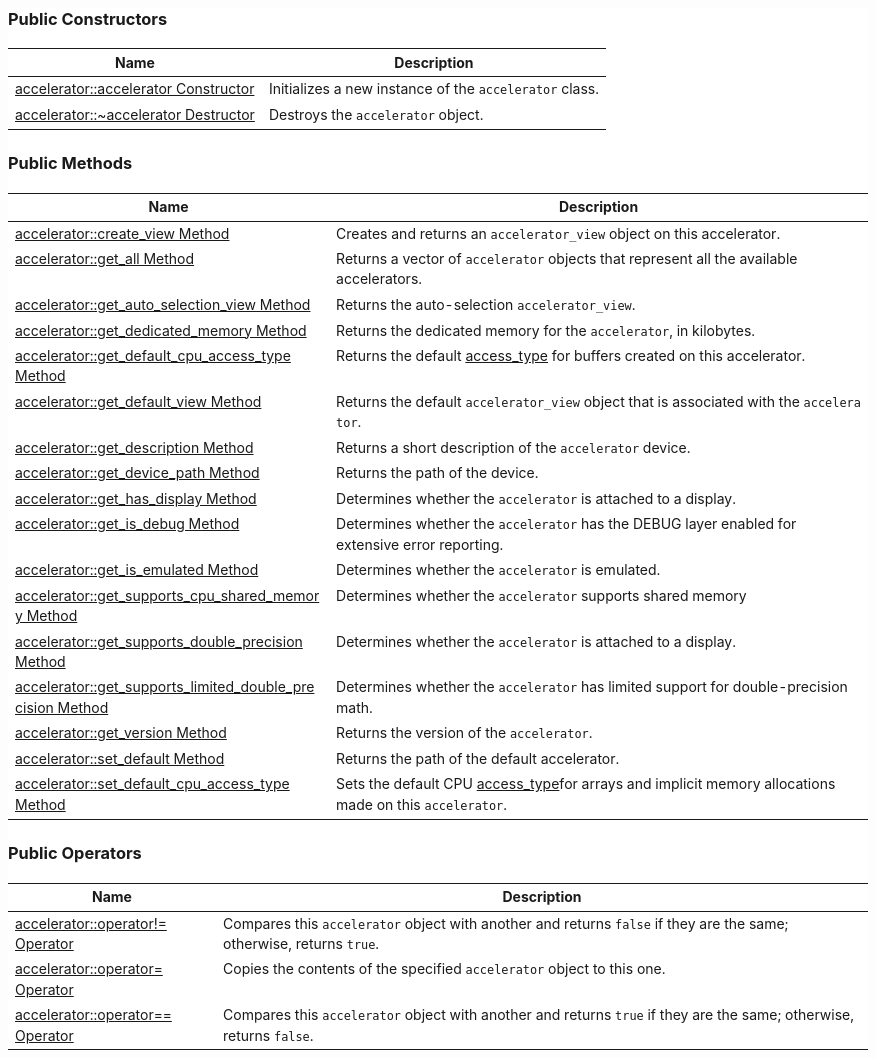 ### Public Constructors  
  
|Name|Description|  
|----------|-----------------|  
|[accelerator::accelerator Constructor](#ctor)|Initializes a new instance of the `accelerator` class.|  
|[accelerator::~accelerator Destructor](#ctor)|Destroys the `accelerator` object.|  
  
### Public Methods  
  
|Name|Description|  
|----------|-----------------|  
|[accelerator::create_view Method](#create_view)|Creates and returns an `accelerator_view` object on this accelerator.|  
|[accelerator::get_all Method](#get_all)|Returns a vector of `accelerator` objects that represent all the available accelerators.|  
|[accelerator::get_auto_selection_view Method](#get_auto_selection_view)|Returns the auto-selection `accelerator_view`.|  
|[accelerator::get_dedicated_memory Method](#get_dedicated_memory)|Returns the dedicated memory for the `accelerator`, in kilobytes.|  
|[accelerator::get_default_cpu_access_type Method](#get_default_cpu_access_type)|Returns the default [access_type](concurrency-namespace-enums-amp.md#access_type) for buffers created on this accelerator.|  
|[accelerator::get_default_view Method](#get_default_view)|Returns the default `accelerator_view` object that is associated with the `accelerator`.|  
|[accelerator::get_description Method](#get_description)|Returns a short description of the `accelerator` device.|  
|[accelerator::get_device_path Method](#get_device_path)|Returns the path of the device.|  
|[accelerator::get_has_display Method](#get_has_display)|Determines whether the `accelerator` is attached to a display.|  
|[accelerator::get_is_debug Method](#get_is_debug)|Determines whether the `accelerator` has the DEBUG layer enabled for extensive error reporting.|  
|[accelerator::get_is_emulated Method](#get_is_emulated)|Determines whether the `accelerator` is emulated.|  
|[accelerator::get_supports_cpu_shared_memory Method](#get_supports_cpu_shared_memory)|Determines whether the `accelerator` supports shared memory|  
|[accelerator::get_supports_double_precision Method](#get_supports_double_precision)|Determines whether the `accelerator` is attached to a display.|  
|[accelerator::get_supports_limited_double_precision Method](#get_supports_limited_double_precision)|Determines whether the `accelerator` has limited support for double-precision math.|  
|[accelerator::get_version Method](#get_version)|Returns the version of the `accelerator`.|  
|[accelerator::set_default Method](#set_default)|Returns the path of the default accelerator.|  
|[accelerator::set_default_cpu_access_type Method](#set_default_cpu_access_type)|Sets the default CPU [access_type](concurrency-namespace-enums-amp.md#access_type)for arrays and implicit memory allocations made on this `accelerator`.|  
  
### Public Operators  
  
|Name|Description|  
|----------|-----------------|  
|[accelerator::operator!= Operator](#operator_neq)|Compares this `accelerator` object with another and returns `false` if they are the same; otherwise, returns `true`.|  
|[accelerator::operator= Operator](#operator_eq)|Copies the contents of the specified `accelerator` object to this one.|  
|[accelerator::operator== Operator](#operator_eq_eq)|Compares this `accelerator` object with another and returns `true` if they are the same; otherwise, returns `false`.|  
  